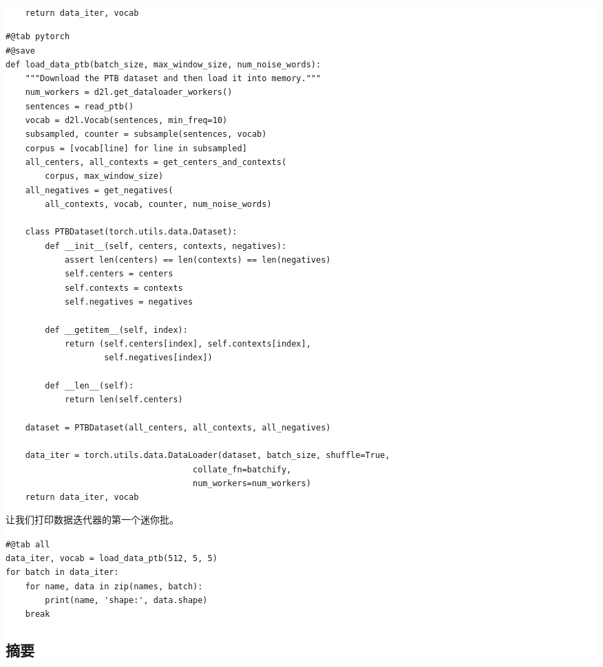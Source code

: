 ```{.python .input}
    return data_iter, vocab
```

```{.python .input}
#@tab pytorch
#@save
def load_data_ptb(batch_size, max_window_size, num_noise_words):
    """Download the PTB dataset and then load it into memory."""
    num_workers = d2l.get_dataloader_workers()
    sentences = read_ptb()
    vocab = d2l.Vocab(sentences, min_freq=10)
    subsampled, counter = subsample(sentences, vocab)
    corpus = [vocab[line] for line in subsampled]
    all_centers, all_contexts = get_centers_and_contexts(
        corpus, max_window_size)
    all_negatives = get_negatives(
        all_contexts, vocab, counter, num_noise_words)

    class PTBDataset(torch.utils.data.Dataset):
        def __init__(self, centers, contexts, negatives):
            assert len(centers) == len(contexts) == len(negatives)
            self.centers = centers
            self.contexts = contexts
            self.negatives = negatives

        def __getitem__(self, index):
            return (self.centers[index], self.contexts[index],
                    self.negatives[index])

        def __len__(self):
            return len(self.centers)

    dataset = PTBDataset(all_centers, all_contexts, all_negatives)

    data_iter = torch.utils.data.DataLoader(dataset, batch_size, shuffle=True,
                                      collate_fn=batchify,
                                      num_workers=num_workers)
    return data_iter, vocab
```

让我们打印数据迭代器的第一个迷你批。

```{.python .input}
#@tab all
data_iter, vocab = load_data_ptb(512, 5, 5)
for batch in data_iter:
    for name, data in zip(names, batch):
        print(name, 'shape:', data.shape)
    break
```

## 摘要
